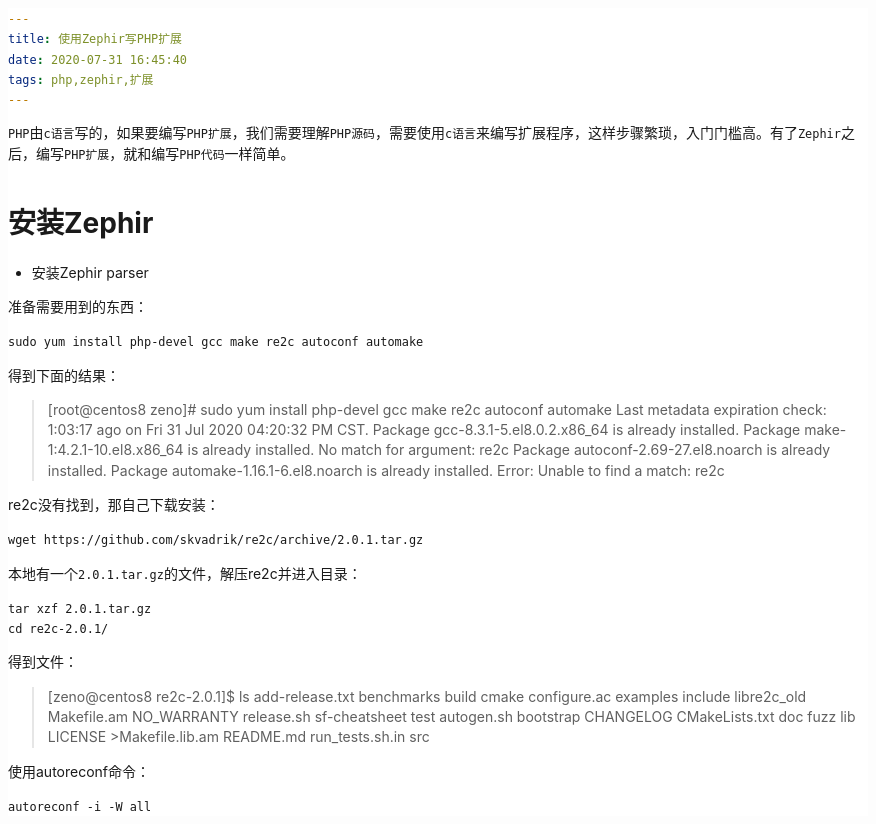 ```yaml
---
title: 使用Zephir写PHP扩展
date: 2020-07-31 16:45:40
tags: php,zephir,扩展
---
```


`PHP`由`c语言`写的，如果要编写`PHP扩展`，我们需要理解`PHP源码`，需要使用`c语言`来编写扩展程序，这样步骤繁琐，入门门槛高。有了`Zephir`之后，编写`PHP扩展`，就和编写`PHP代码`一样简单。

# 安装Zephir

+ 安装Zephir parser

准备需要用到的东西：

```
sudo yum install php-devel gcc make re2c autoconf automake
```

得到下面的结果：

>[root@centos8 zeno]# sudo yum install php-devel gcc make re2c autoconf automake
>Last metadata expiration check: 1:03:17 ago on Fri 31 Jul 2020 04:20:32 PM CST.
>Package gcc-8.3.1-5.el8.0.2.x86_64 is already installed.
>Package make-1:4.2.1-10.el8.x86_64 is already installed.
>No match for argument: re2c
>Package autoconf-2.69-27.el8.noarch is already installed.
>Package automake-1.16.1-6.el8.noarch is already installed.
>Error: Unable to find a match: re2c

re2c没有找到，那自己下载安装：

```
wget https://github.com/skvadrik/re2c/archive/2.0.1.tar.gz
```

本地有一个`2.0.1.tar.gz`的文件，解压re2c并进入目录：

```
tar xzf 2.0.1.tar.gz
cd re2c-2.0.1/
```

得到文件：

>[zeno@centos8 re2c-2.0.1]$ ls
>add-release.txt  benchmarks  build      cmake     configure.ac  examples  include  libre2c_old
>Makefile.am      NO_WARRANTY  release.sh       sf-cheatsheet  test
>autogen.sh       bootstrap   CHANGELOG  CMakeLists.txt  doc           fuzz      lib      LICENSE      >Makefile.lib.am  README.md    run_tests.sh.in  src

使用autoreconf命令：

```
autoreconf -i -W all
```
